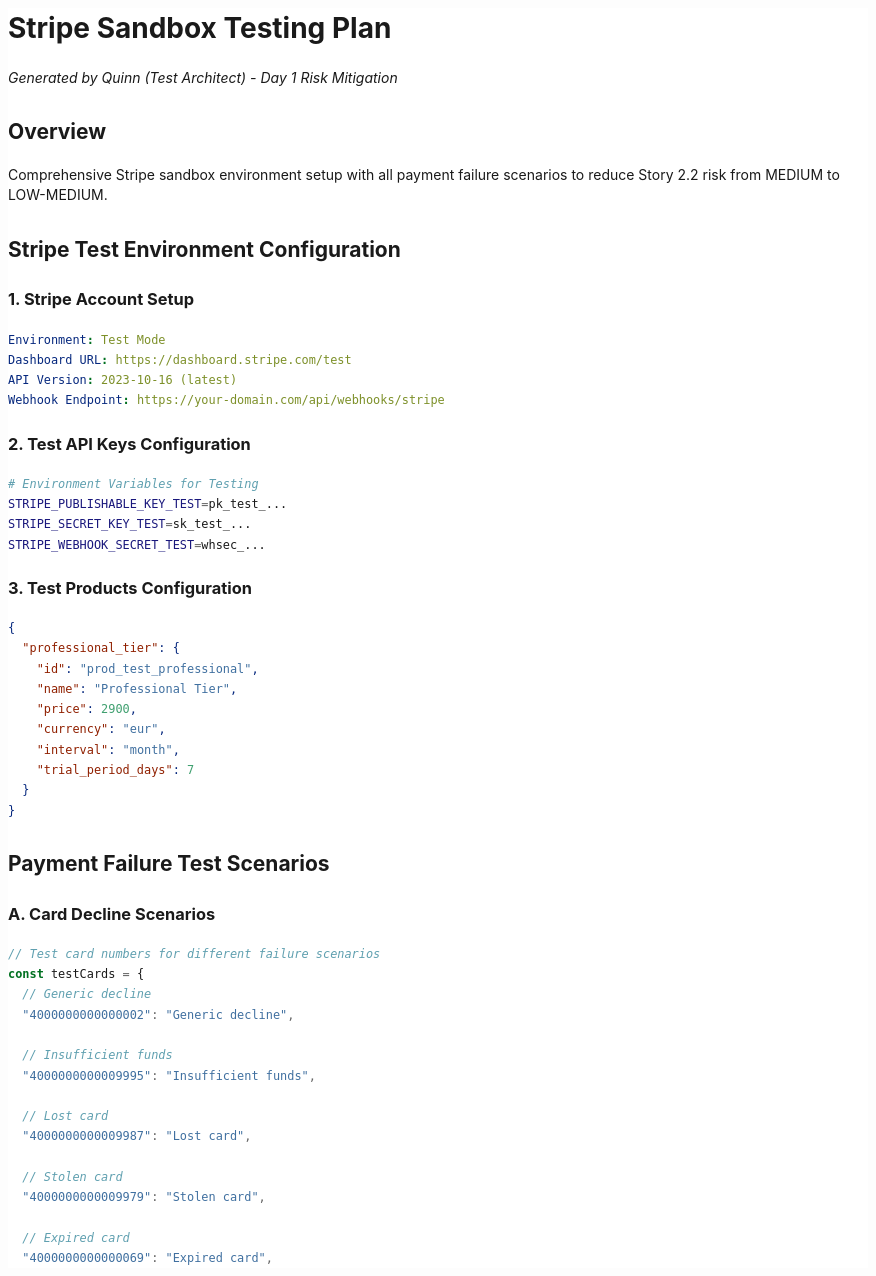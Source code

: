 # Stripe Sandbox Testing Plan
*Generated by Quinn (Test Architect) - Day 1 Risk Mitigation*

## Overview
Comprehensive Stripe sandbox environment setup with all payment failure scenarios to reduce Story 2.2 risk from MEDIUM to LOW-MEDIUM.

## Stripe Test Environment Configuration

### 1. Stripe Account Setup
```yaml
Environment: Test Mode
Dashboard URL: https://dashboard.stripe.com/test
API Version: 2023-10-16 (latest)
Webhook Endpoint: https://your-domain.com/api/webhooks/stripe
```

### 2. Test API Keys Configuration
```bash
# Environment Variables for Testing
STRIPE_PUBLISHABLE_KEY_TEST=pk_test_...
STRIPE_SECRET_KEY_TEST=sk_test_...
STRIPE_WEBHOOK_SECRET_TEST=whsec_...
```

### 3. Test Products Configuration
```json
{
  "professional_tier": {
    "id": "prod_test_professional",
    "name": "Professional Tier",
    "price": 2900,
    "currency": "eur",
    "interval": "month",
    "trial_period_days": 7
  }
}
```

## Payment Failure Test Scenarios

### A. Card Decline Scenarios
```javascript
// Test card numbers for different failure scenarios
const testCards = {
  // Generic decline
  "4000000000000002": "Generic decline",

  // Insufficient funds
  "4000000000009995": "Insufficient funds",

  // Lost card
  "4000000000009987": "Lost card",

  // Stolen card
  "4000000000009979": "Stolen card",

  // Expired card
  "4000000000000069": "Expired card",

```